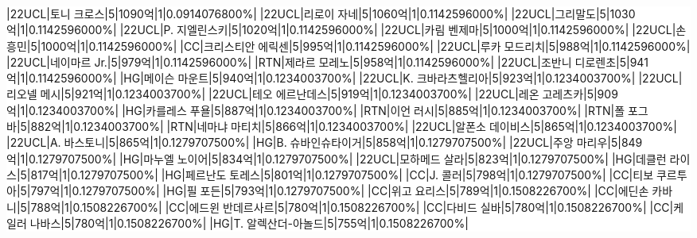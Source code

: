 |22UCL|토니 크로스|5|1090억|1|0.0914076800%|
|22UCL|리로이 자네|5|1060억|1|0.1142596000%|
|22UCL|그리말도|5|1030억|1|0.1142596000%|
|22UCL|P. 지엘린스키|5|1020억|1|0.1142596000%|
|22UCL|카림 벤제마|5|1000억|1|0.1142596000%|
|22UCL|손흥민|5|1000억|1|0.1142596000%|
|CC|크리스티안 에릭센|5|995억|1|0.1142596000%|
|22UCL|루카 모드리치|5|988억|1|0.1142596000%|
|22UCL|네이마르 Jr.|5|979억|1|0.1142596000%|
|RTN|제라르 모레노|5|958억|1|0.1142596000%|
|22UCL|조반니 디로렌초|5|941억|1|0.1142596000%|
|HG|메이슨 마운트|5|940억|1|0.1234003700%|
|22UCL|K. 크바라츠헬리아|5|923억|1|0.1234003700%|
|22UCL|리오넬 메시|5|921억|1|0.1234003700%|
|22UCL|테오 에르난데스|5|919억|1|0.1234003700%|
|22UCL|레온 고레츠카|5|909억|1|0.1234003700%|
|HG|카를레스 푸욜|5|887억|1|0.1234003700%|
|RTN|이언 러시|5|885억|1|0.1234003700%|
|RTN|폴 포그바|5|882억|1|0.1234003700%|
|RTN|네마냐 마티치|5|866억|1|0.1234003700%|
|22UCL|알폰소 데이비스|5|865억|1|0.1234003700%|
|22UCL|A. 바스토니|5|865억|1|0.1279707500%|
|HG|B. 슈바인슈타이거|5|858억|1|0.1279707500%|
|22UCL|주앙 마리우|5|849억|1|0.1279707500%|
|HG|마누엘 노이어|5|834억|1|0.1279707500%|
|22UCL|모하메드 살라|5|823억|1|0.1279707500%|
|HG|데클런 라이스|5|817억|1|0.1279707500%|
|HG|페르난도 토레스|5|801억|1|0.1279707500%|
|CC|J. 콜러|5|798억|1|0.1279707500%|
|CC|티보 쿠르투아|5|797억|1|0.1279707500%|
|HG|필 포든|5|793억|1|0.1279707500%|
|CC|위고 요리스|5|789억|1|0.1508226700%|
|CC|에딘손 카바니|5|788억|1|0.1508226700%|
|CC|에드윈 반데르사르|5|780억|1|0.1508226700%|
|CC|다비드 실바|5|780억|1|0.1508226700%|
|CC|케일러 나바스|5|780억|1|0.1508226700%|
|HG|T. 알렉산더-아놀드|5|755억|1|0.1508226700%|
